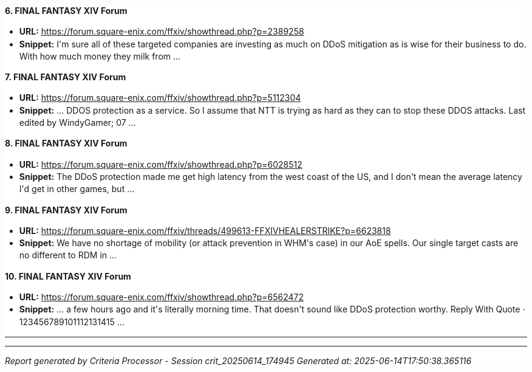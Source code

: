 **6. FINAL FANTASY XIV Forum**
* **URL:** https://forum.square-enix.com/ffxiv/showthread.php?p=2389258
* **Snippet:** I'm sure all of these targeted companies are investing as much on DDoS mitigation as is wise for their business to do. With how much money they milk from ...

**7. FINAL FANTASY XIV Forum**
* **URL:** https://forum.square-enix.com/ffxiv/showthread.php?p=5112304
* **Snippet:** ... DDOS protection as a service. So I assume that NTT is trying as hard as they can to stop these DDOS attacks. Last edited by WindyGamer; 07 ...

**8. FINAL FANTASY XIV Forum**
* **URL:** https://forum.square-enix.com/ffxiv/showthread.php?p=6028512
* **Snippet:** The DDoS protection made me get high latency from the west coast of the US, and I don't mean the average latency I'd get in other games, but ...

**9. FINAL FANTASY XIV Forum**
* **URL:** https://forum.square-enix.com/ffxiv/threads/499613-FFXIVHEALERSTRIKE?p=6623818
* **Snippet:** We have no shortage of mobility (or attack prevention in WHM's case) in our AoE spells. Our single target casts are no different to RDM in ...

**10. FINAL FANTASY XIV Forum**
* **URL:** https://forum.square-enix.com/ffxiv/showthread.php?p=6562472
* **Snippet:** ... a few hours ago and it's literally morning time. That doesn't sound like DDoS protection worthy. Reply With Quote · 123456789101112131415 ...

---

---
*Report generated by Criteria Processor - Session crit_20250614_174945*
*Generated at: 2025-06-14T17:50:38.365116*